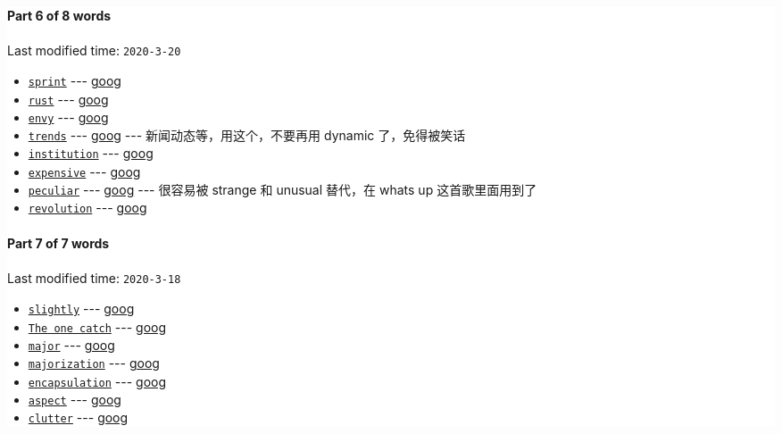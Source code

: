 
#### Part **6** of **8** words
Last modified time: `2020-3-20`
+ [`sprint`](http://translate.google.cn/translate_tts?ie=UTF-8&q=sprint&tl=en&total=1&idx=0&textlen=6&tk=969873.588005&client=webapp&prev=output) --- [goog](https://translate.google.cn/#view=home&op=translate&sl=en&tl=zh-CN&text=sprint)
+ [`rust`](http://translate.google.cn/translate_tts?ie=UTF-8&q=rust&tl=en&total=1&idx=0&textlen=4&tk=12391.394259&client=webapp&prev=output) --- [goog](https://translate.google.cn/#view=home&op=translate&sl=en&tl=zh-CN&text=rust)
+ [`envy`](http://translate.google.cn/translate_tts?ie=UTF-8&q=envy&tl=en&total=1&idx=0&textlen=4&tk=587615.967467&client=webapp&prev=output) --- [goog](https://translate.google.cn/#view=home&op=translate&sl=en&tl=zh-CN&text=envy)
+ [`trends`](http://translate.google.cn/translate_tts?ie=UTF-8&q=trends&tl=en&total=1&idx=0&textlen=6&tk=781674.907550&client=webapp&prev=output) --- [goog](https://translate.google.cn/#view=home&op=translate&sl=en&tl=zh-CN&text=trends) --- 新闻动态等，用这个，不要再用 dynamic 了，免得被笑话
+ [`institution`](http://translate.google.cn/translate_tts?ie=UTF-8&q=institution&tl=en&total=1&idx=0&textlen=11&tk=757675.900063&client=webapp&prev=output) --- [goog](https://translate.google.cn/#view=home&op=translate&sl=en&tl=zh-CN&text=institution)
+ [`expensive`](http://translate.google.cn/translate_tts?ie=UTF-8&q=expensive&tl=en&total=1&idx=0&textlen=9&tk=198445.340825&client=webapp&prev=output) --- [goog](https://translate.google.cn/#view=home&op=translate&sl=en&tl=zh-CN&text=expensive)
+ [`peculiar`](http://translate.google.cn/translate_tts?ie=UTF-8&q=peculiar&tl=en&total=1&idx=0&textlen=8&tk=1536.406132&client=webapp&prev=output) --- [goog](https://translate.google.cn/#view=home&op=translate&sl=en&tl=zh-CN&text=peculiar) --- 很容易被 strange 和 unusual 替代，在 whats up 这首歌里面用到了
+ [`revolution`](http://translate.google.cn/translate_tts?ie=UTF-8&q=revolution&tl=en&total=1&idx=0&textlen=10&tk=318934.190882&client=webapp&prev=output) --- [goog](https://translate.google.cn/#view=home&op=translate&sl=en&tl=zh-CN&text=revolution)


#### Part **7** of **7** words
Last modified time: `2020-3-18`
+ [`slightly`](http://translate.google.cn/translate_tts?ie=UTF-8&q=slightly&tl=en&total=1&idx=0&textlen=8&tk=761981.889865&client=webapp&prev=output) --- [goog](https://translate.google.cn/#view=home&op=translate&sl=en&tl=zh-CN&text=slightly)
+ [`The one catch`](http://translate.google.cn/translate_tts?ie=UTF-8&q=The%20one%20catch&tl=en&total=1&idx=0&textlen=13&tk=946180.541808&client=webapp&prev=output) --- [goog](https://translate.google.cn/#view=home&op=translate&sl=en&tl=zh-CN&text=The%20one%20catch)
+ [`major`](http://translate.google.cn/translate_tts?ie=UTF-8&q=major&tl=en&total=1&idx=0&textlen=5&tk=663963.792047&client=webapp&prev=output) --- [goog](https://translate.google.cn/#view=home&op=translate&sl=en&tl=zh-CN&text=major)
+ [`majorization`](http://translate.google.cn/translate_tts?ie=UTF-8&q=majorization&tl=en&total=1&idx=0&textlen=12&tk=454787.50423&client=webapp&prev=output) --- [goog](https://translate.google.cn/#view=home&op=translate&sl=en&tl=zh-CN&text=majorization)
+ [`encapsulation`](http://translate.google.cn/translate_tts?ie=UTF-8&q=encapsulation&tl=en&total=1&idx=0&textlen=13&tk=627312.1025540&client=webapp&prev=output) --- [goog](https://translate.google.cn/#view=home&op=translate&sl=en&tl=zh-CN&text=encapsulation)
+ [`aspect`](http://translate.google.cn/translate_tts?ie=UTF-8&q=aspect&tl=en&total=1&idx=0&textlen=6&tk=599729.987845&client=webapp&prev=output) --- [goog](https://translate.google.cn/#view=home&op=translate&sl=en&tl=zh-CN&text=aspect)
+ [`clutter`](http://translate.google.cn/translate_tts?ie=UTF-8&q=clutter&tl=en&total=1&idx=0&textlen=7&tk=696557.824473&client=webapp&prev=output) --- [goog](https://translate.google.cn/#view=home&op=translate&sl=en&tl=zh-CN&text=clutter)
